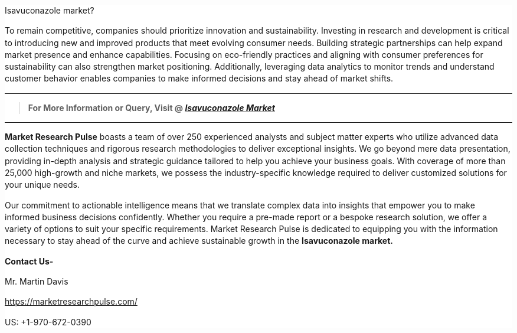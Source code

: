 Isavuconazole market?</strong></p><p>To remain competitive, companies should prioritize innovation and sustainability. Investing in research and development is critical to introducing new and improved products that meet evolving consumer needs. Building strategic partnerships can help expand market presence and enhance capabilities. Focusing on eco-friendly practices and aligning with consumer preferences for sustainability can also strengthen market positioning. Additionally, leveraging data analytics to monitor trends and understand customer behavior enables companies to make informed decisions and stay ahead of market shifts.</p><hr /><blockquote><p><strong>For More Information or Query, Visit @&nbsp;<em><a href="https://marketresearchpulse.com/report/29063/isavuconazole-market?utm_source=Linkedin&utm_medium=021">Isavuconazole Market</a></em></strong></p></blockquote><hr /><p><strong>Market Research Pulse</strong> boasts a team of over 250 experienced analysts and subject matter experts who utilize advanced data collection techniques and rigorous research methodologies to deliver exceptional insights. We go beyond mere data presentation, providing in-depth analysis and strategic guidance tailored to help you achieve your business goals. With coverage of more than 25,000 high-growth and niche markets, we possess the industry-specific knowledge required to deliver customized solutions for your unique needs.</p><p>Our commitment to actionable intelligence means that we translate complex data into insights that empower you to make informed business decisions confidently. Whether you require a pre-made report or a bespoke research solution, we offer a variety of options to suit your specific requirements. Market Research Pulse is dedicated to equipping you with the information necessary to stay ahead of the curve and achieve sustainable growth in the <strong>Isavuconazole market.</strong></p><p><strong>Contact Us-</strong></p><p>Mr. Martin Davis</p><p>https://marketresearchpulse.com/</p><p>US: +1-970-672-0390</p>
